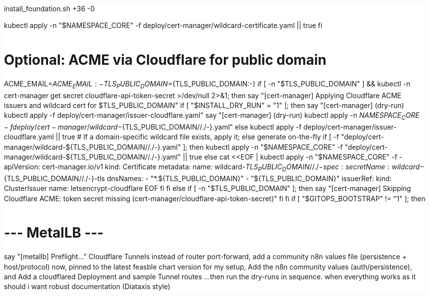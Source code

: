 install_foundation.sh
+36
-0

  kubectl apply -n "$NAMESPACE_CORE" -f deploy/cert-manager/wildcard-certificate.yaml || true
fi
# Optional: ACME via Cloudflare for public domain
ACME_EMAIL=${ACME_EMAIL:-}
TLS_PUBLIC_DOMAIN=${TLS_PUBLIC_DOMAIN:-}
if [ -n "$TLS_PUBLIC_DOMAIN" ] && kubectl -n cert-manager get secret cloudflare-api-token-secret >/dev/null 2>&1; then
  say "[cert-manager] Applying Cloudflare ACME issuers and wildcard cert for $TLS_PUBLIC_DOMAIN"
  if [ "$INSTALL_DRY_RUN" = "1" ]; then
    say "[cert-manager] (dry-run) kubectl apply -f deploy/cert-manager/issuer-cloudflare.yaml"
    say "[cert-manager] (dry-run) kubectl apply -n $NAMESPACE_CORE -f deploy/cert-manager/wildcard-${TLS_PUBLIC_DOMAIN//./-}.yaml"
  else
    kubectl apply -f deploy/cert-manager/issuer-cloudflare.yaml || true
    # If a domain-specific wildcard file exists, apply it; else generate on-the-fly
    if [ -f "deploy/cert-manager/wildcard-${TLS_PUBLIC_DOMAIN//./-}.yaml" ]; then
      kubectl apply -n "$NAMESPACE_CORE" -f "deploy/cert-manager/wildcard-${TLS_PUBLIC_DOMAIN//./-}.yaml" || true
    else
      cat <<EOF | kubectl apply -n "$NAMESPACE_CORE" -f -
apiVersion: cert-manager.io/v1
kind: Certificate
metadata:
  name: wildcard-${TLS_PUBLIC_DOMAIN//./-}
spec:
  secretName: wildcard-${TLS_PUBLIC_DOMAIN//./-}-tls
  dnsNames:
    - "*.${TLS_PUBLIC_DOMAIN}"
    - "${TLS_PUBLIC_DOMAIN}"
  issuerRef:
    kind: ClusterIssuer
    name: letsencrypt-cloudflare
EOF
    fi
  fi
else
  if [ -n "$TLS_PUBLIC_DOMAIN" ]; then
    say "[cert-manager] Skipping Cloudflare ACME: token secret missing (cert-manager/cloudflare-api-token-secret)"
  fi
fi
if [ "$GITOPS_BOOTSTRAP" != "1" ]; then
  # --- MetalLB ---
  say "[metallb] Preflight..."
Cloudflare Tunnels instead of router port-forward, add a community n8n values file (persistence + host/protocol) now, pinned to the latest feasble chart version for my setup, Add the n8n community values (auth/persistence), and
Add a cloudflared Deployment and sample Tunnel routes
…then run the dry-runs in sequence. when everything works as it should i want robust documentation (Diataxis style)
